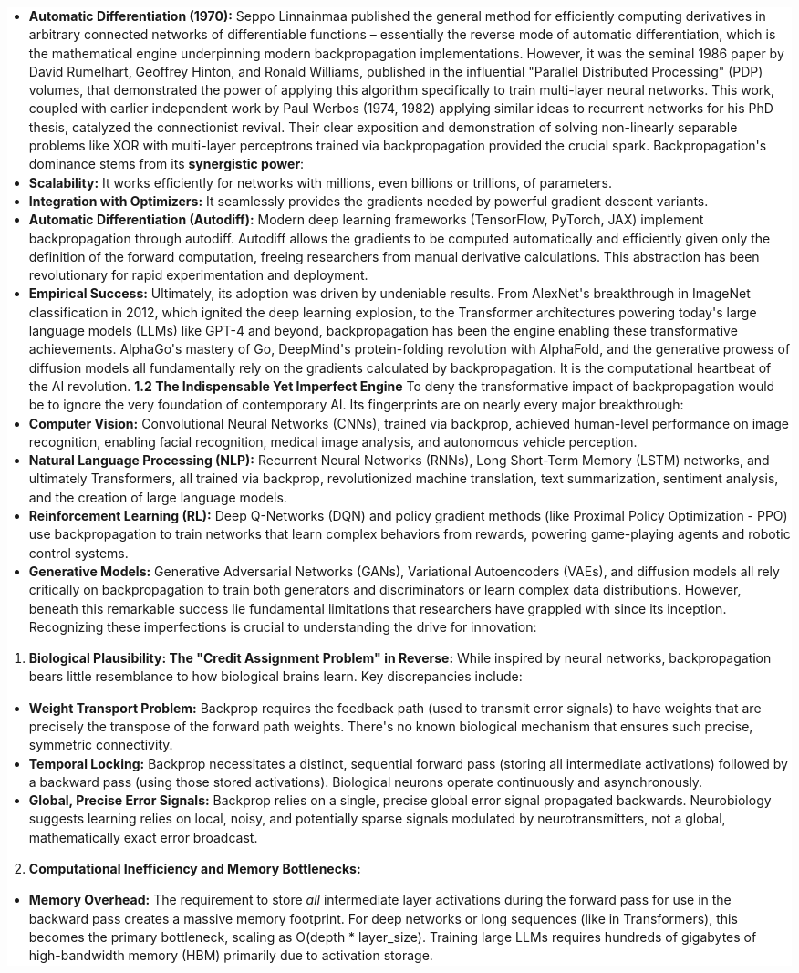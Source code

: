 *   **Automatic Differentiation (1970):** Seppo Linnainmaa published the general method for efficiently computing derivatives in arbitrary connected networks of differentiable functions – essentially the reverse mode of automatic differentiation, which is the mathematical engine underpinning modern backpropagation implementations.
However, it was the seminal 1986 paper by David Rumelhart, Geoffrey Hinton, and Ronald Williams, published in the influential "Parallel Distributed Processing" (PDP) volumes, that demonstrated the power of applying this algorithm specifically to train multi-layer neural networks. This work, coupled with earlier independent work by Paul Werbos (1974, 1982) applying similar ideas to recurrent networks for his PhD thesis, catalyzed the connectionist revival. Their clear exposition and demonstration of solving non-linearly separable problems like XOR with multi-layer perceptrons trained via backpropagation provided the crucial spark.
Backpropagation's dominance stems from its **synergistic power**:
*   **Scalability:** It works efficiently for networks with millions, even billions or trillions, of parameters.
*   **Integration with Optimizers:** It seamlessly provides the gradients needed by powerful gradient descent variants.
*   **Automatic Differentiation (Autodiff):** Modern deep learning frameworks (TensorFlow, PyTorch, JAX) implement backpropagation through autodiff. Autodiff allows the gradients to be computed automatically and efficiently given only the definition of the forward computation, freeing researchers from manual derivative calculations. This abstraction has been revolutionary for rapid experimentation and deployment.
*   **Empirical Success:** Ultimately, its adoption was driven by undeniable results. From AlexNet's breakthrough in ImageNet classification in 2012, which ignited the deep learning explosion, to the Transformer architectures powering today's large language models (LLMs) like GPT-4 and beyond, backpropagation has been the engine enabling these transformative achievements. AlphaGo's mastery of Go, DeepMind's protein-folding revolution with AlphaFold, and the generative prowess of diffusion models all fundamentally rely on the gradients calculated by backpropagation. It is the computational heartbeat of the AI revolution.
**1.2 The Indispensable Yet Imperfect Engine**
To deny the transformative impact of backpropagation would be to ignore the very foundation of contemporary AI. Its fingerprints are on nearly every major breakthrough:
*   **Computer Vision:** Convolutional Neural Networks (CNNs), trained via backprop, achieved human-level performance on image recognition, enabling facial recognition, medical image analysis, and autonomous vehicle perception.
*   **Natural Language Processing (NLP):** Recurrent Neural Networks (RNNs), Long Short-Term Memory (LSTM) networks, and ultimately Transformers, all trained via backprop, revolutionized machine translation, text summarization, sentiment analysis, and the creation of large language models.
*   **Reinforcement Learning (RL):** Deep Q-Networks (DQN) and policy gradient methods (like Proximal Policy Optimization - PPO) use backpropagation to train networks that learn complex behaviors from rewards, powering game-playing agents and robotic control systems.
*   **Generative Models:** Generative Adversarial Networks (GANs), Variational Autoencoders (VAEs), and diffusion models all rely critically on backpropagation to train both generators and discriminators or learn complex data distributions.
However, beneath this remarkable success lie fundamental limitations that researchers have grappled with since its inception. Recognizing these imperfections is crucial to understanding the drive for innovation:
1.  **Biological Plausibility: The "Credit Assignment Problem" in Reverse:** While inspired by neural networks, backpropagation bears little resemblance to how biological brains learn. Key discrepancies include:
*   **Weight Transport Problem:** Backprop requires the feedback path (used to transmit error signals) to have weights that are precisely the transpose of the forward path weights. There's no known biological mechanism that ensures such precise, symmetric connectivity.
*   **Temporal Locking:** Backprop necessitates a distinct, sequential forward pass (storing all intermediate activations) followed by a backward pass (using those stored activations). Biological neurons operate continuously and asynchronously.
*   **Global, Precise Error Signals:** Backprop relies on a single, precise global error signal propagated backwards. Neurobiology suggests learning relies on local, noisy, and potentially sparse signals modulated by neurotransmitters, not a global, mathematically exact error broadcast.
2.  **Computational Inefficiency and Memory Bottlenecks:**
*   **Memory Overhead:** The requirement to store *all* intermediate layer activations during the forward pass for use in the backward pass creates a massive memory footprint. For deep networks or long sequences (like in Transformers), this becomes the primary bottleneck, scaling as O(depth * layer_size). Training large LLMs requires hundreds of gigabytes of high-bandwidth memory (HBM) primarily due to activation storage.
